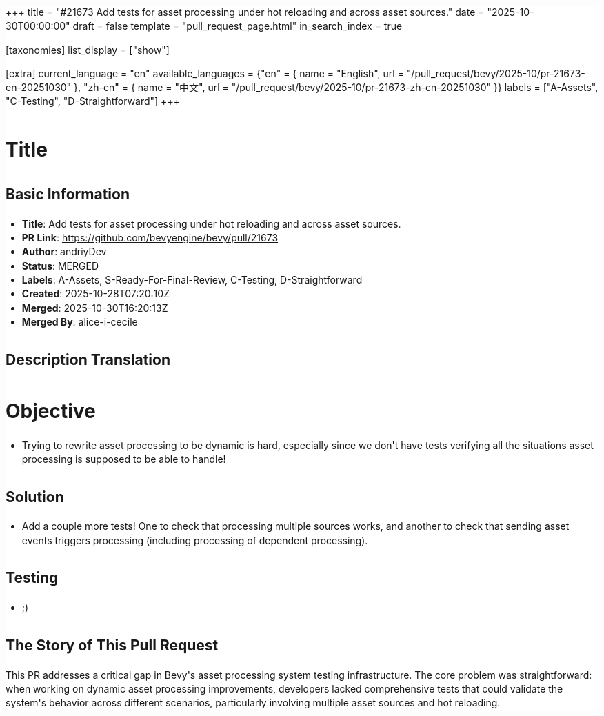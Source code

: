+++
title = "#21673 Add tests for asset processing under hot reloading and across asset sources."
date = "2025-10-30T00:00:00"
draft = false
template = "pull_request_page.html"
in_search_index = true

[taxonomies]
list_display = ["show"]

[extra]
current_language = "en"
available_languages = {"en" = { name = "English", url = "/pull_request/bevy/2025-10/pr-21673-en-20251030" }, "zh-cn" = { name = "中文", url = "/pull_request/bevy/2025-10/pr-21673-zh-cn-20251030" }}
labels = ["A-Assets", "C-Testing", "D-Straightforward"]
+++

# Title

## Basic Information
- **Title**: Add tests for asset processing under hot reloading and across asset sources.
- **PR Link**: https://github.com/bevyengine/bevy/pull/21673
- **Author**: andriyDev
- **Status**: MERGED
- **Labels**: A-Assets, S-Ready-For-Final-Review, C-Testing, D-Straightforward
- **Created**: 2025-10-28T07:20:10Z
- **Merged**: 2025-10-30T16:20:13Z
- **Merged By**: alice-i-cecile

## Description Translation

# Objective

- Trying to rewrite asset processing to be dynamic is hard, especially since we don't have tests verifying all the situations asset processing is supposed to be able to handle!

## Solution

- Add a couple more tests! One to check that processing multiple sources works, and another to check that sending asset events triggers processing (including processing of dependent processing).

## Testing

- ;)

## The Story of This Pull Request

This PR addresses a critical gap in Bevy's asset processing system testing infrastructure. The core problem was straightforward: when working on dynamic asset processing improvements, developers lacked comprehensive tests that could validate the system's behavior across different scenarios, particularly involving multiple asset sources and hot reloading.
